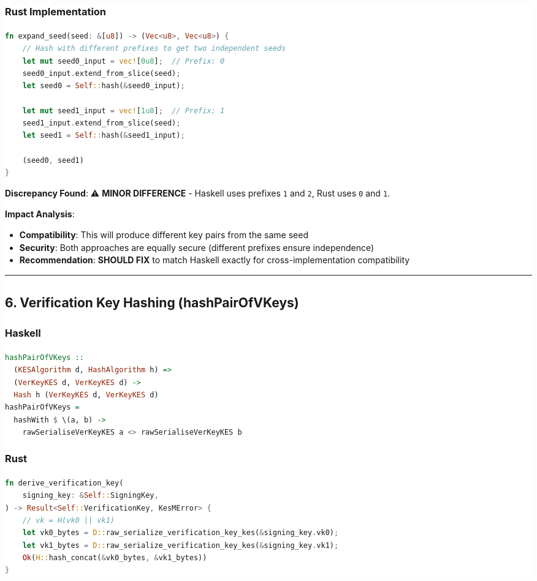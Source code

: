 ### Rust Implementation

```rust
fn expand_seed(seed: &[u8]) -> (Vec<u8>, Vec<u8>) {
    // Hash with different prefixes to get two independent seeds
    let mut seed0_input = vec![0u8];  // Prefix: 0
    seed0_input.extend_from_slice(seed);
    let seed0 = Self::hash(&seed0_input);

    let mut seed1_input = vec![1u8];  // Prefix: 1
    seed1_input.extend_from_slice(seed);
    let seed1 = Self::hash(&seed1_input);

    (seed0, seed1)
}
```

**Discrepancy Found**: ⚠️ **MINOR DIFFERENCE** - Haskell uses prefixes `1` and `2`, Rust uses `0` and `1`.

**Impact Analysis**:

- **Compatibility**: This will produce different key pairs from the same seed
- **Security**: Both approaches are equally secure (different prefixes ensure independence)
- **Recommendation**: **SHOULD FIX** to match Haskell exactly for cross-implementation compatibility

---

## 6. Verification Key Hashing (hashPairOfVKeys)

### Haskell

```haskell
hashPairOfVKeys ::
  (KESAlgorithm d, HashAlgorithm h) =>
  (VerKeyKES d, VerKeyKES d) ->
  Hash h (VerKeyKES d, VerKeyKES d)
hashPairOfVKeys =
  hashWith $ \(a, b) ->
    rawSerialiseVerKeyKES a <> rawSerialiseVerKeyKES b
```

### Rust

```rust
fn derive_verification_key(
    signing_key: &Self::SigningKey,
) -> Result<Self::VerificationKey, KesMError> {
    // vk = H(vk0 || vk1)
    let vk0_bytes = D::raw_serialize_verification_key_kes(&signing_key.vk0);
    let vk1_bytes = D::raw_serialize_verification_key_kes(&signing_key.vk1);
    Ok(H::hash_concat(&vk0_bytes, &vk1_bytes))
}
```
